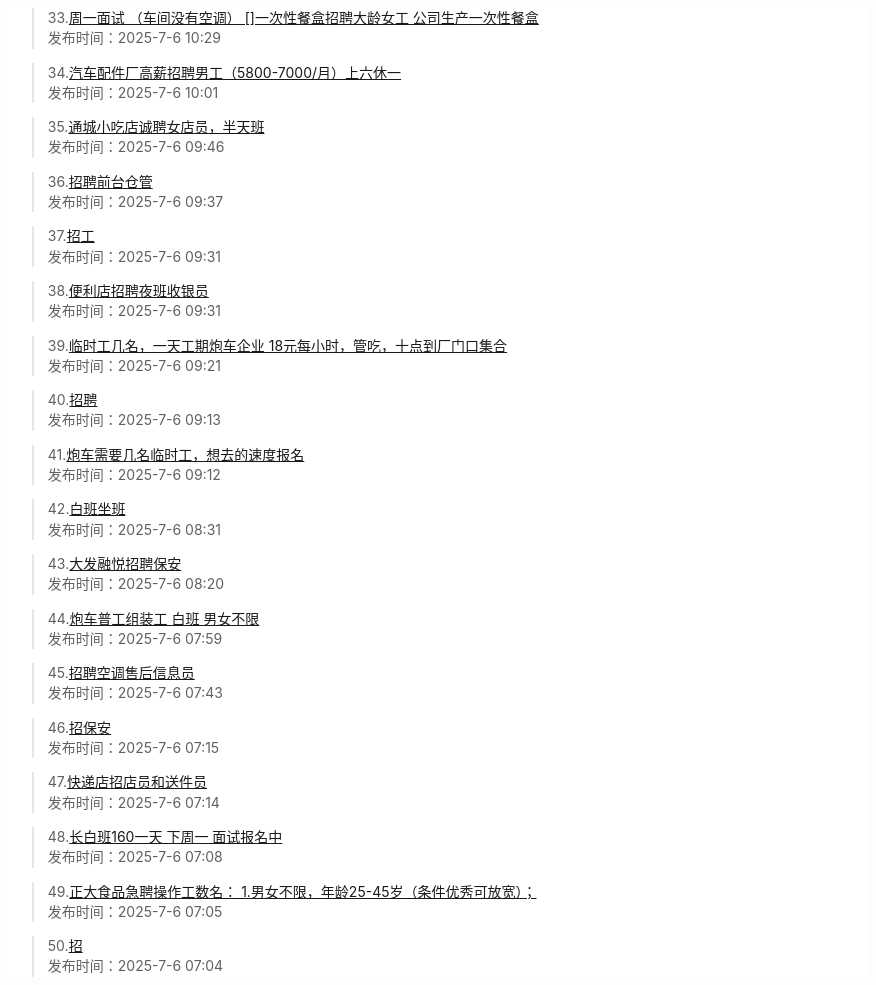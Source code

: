 >33.[周一面试   （车间没有空调）
[]一次性餐盒招聘大龄女工
公司生产一次性餐盒](https://www.pzzc.net/forum.php?mod=viewthread&tid=10527040)<br>
>发布时间：2025-7-6 10:29

>34.[汽车配件厂高薪招聘男工（5800-7000/月）上六休一](https://www.pzzc.net/forum.php?mod=viewthread&tid=10527029)<br>
>发布时间：2025-7-6 10:01

>35.[通城小吃店诚聘女店员，半天班](https://www.pzzc.net/forum.php?mod=viewthread&tid=10527024)<br>
>发布时间：2025-7-6 09:46

>36.[招聘前台仓管](https://www.pzzc.net/forum.php?mod=viewthread&tid=10527021)<br>
>发布时间：2025-7-6 09:37

>37.[招工](https://www.pzzc.net/forum.php?mod=viewthread&tid=10527020)<br>
>发布时间：2025-7-6 09:31

>38.[便利店招聘夜班收银员](https://www.pzzc.net/forum.php?mod=viewthread&tid=10527019)<br>
>发布时间：2025-7-6 09:31

>39.[临时工几名，一天工期炮车企业
18元每小时，管吃，十点到厂门口集合](https://www.pzzc.net/forum.php?mod=viewthread&tid=10527018)<br>
>发布时间：2025-7-6 09:21

>40.[招聘](https://www.pzzc.net/forum.php?mod=viewthread&tid=10527014)<br>
>发布时间：2025-7-6 09:13

>41.[炮车需要几名临时工，想去的速度报名](https://www.pzzc.net/forum.php?mod=viewthread&tid=10527013)<br>
>发布时间：2025-7-6 09:12

>42.[白班坐班](https://www.pzzc.net/forum.php?mod=viewthread&tid=10527009)<br>
>发布时间：2025-7-6 08:31

>43.[大发融悦招聘保安](https://www.pzzc.net/forum.php?mod=viewthread&tid=10527001)<br>
>发布时间：2025-7-6 08:20

>44.[炮车普工组装工 白班 男女不限](https://www.pzzc.net/forum.php?mod=viewthread&tid=10526996)<br>
>发布时间：2025-7-6 07:59

>45.[招聘空调售后信息员](https://www.pzzc.net/forum.php?mod=viewthread&tid=10526992)<br>
>发布时间：2025-7-6 07:43

>46.[招保安](https://www.pzzc.net/forum.php?mod=viewthread&tid=10526988)<br>
>发布时间：2025-7-6 07:15

>47.[快递店招店员和送件员](https://www.pzzc.net/forum.php?mod=viewthread&tid=10526987)<br>
>发布时间：2025-7-6 07:14

>48.[长白班160一天
下周一 面试报名中](https://www.pzzc.net/forum.php?mod=viewthread&tid=10526986)<br>
>发布时间：2025-7-6 07:08

>49.[正大食品急聘操作工数名：
1.男女不限，年龄25-45岁（条件优秀可放宽）；](https://www.pzzc.net/forum.php?mod=viewthread&tid=10526985)<br>
>发布时间：2025-7-6 07:05

>50.[招](https://www.pzzc.net/forum.php?mod=viewthread&tid=10526984)<br>
>发布时间：2025-7-6 07:04
